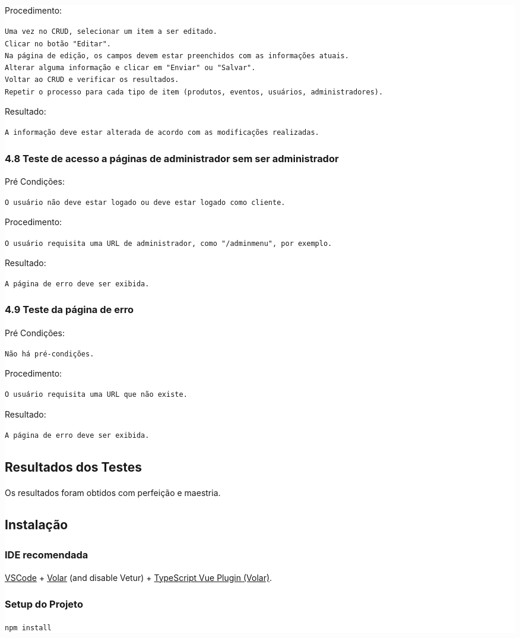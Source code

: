 Procedimento:

    Uma vez no CRUD, selecionar um item a ser editado.
    Clicar no botão "Editar".
    Na página de edição, os campos devem estar preenchidos com as informações atuais.
    Alterar alguma informação e clicar em "Enviar" ou "Salvar".
    Voltar ao CRUD e verificar os resultados.
    Repetir o processo para cada tipo de item (produtos, eventos, usuários, administradores).

Resultado:

    A informação deve estar alterada de acordo com as modificações realizadas.

### 4.8 Teste de acesso a páginas de administrador sem ser administrador

Pré Condições:

    O usuário não deve estar logado ou deve estar logado como cliente.

Procedimento:

    O usuário requisita uma URL de administrador, como "/adminmenu", por exemplo.

Resultado:

    A página de erro deve ser exibida.

### 4.9 Teste da página de erro

Pré Condições:

    Não há pré-condições.

Procedimento:

    O usuário requisita uma URL que não existe.

Resultado:

    A página de erro deve ser exibida.

## Resultados dos Testes

Os resultados foram obtidos com perfeição e maestria.

## Instalação
### IDE recomendada

[VSCode](https://code.visualstudio.com/) + [Volar](https://marketplace.visualstudio.com/items?itemName=Vue.volar) (and disable Vetur) + [TypeScript Vue Plugin (Volar)](https://marketplace.visualstudio.com/items?itemName=Vue.vscode-typescript-vue-plugin).

### Setup do Projeto

```sh
npm install
```
